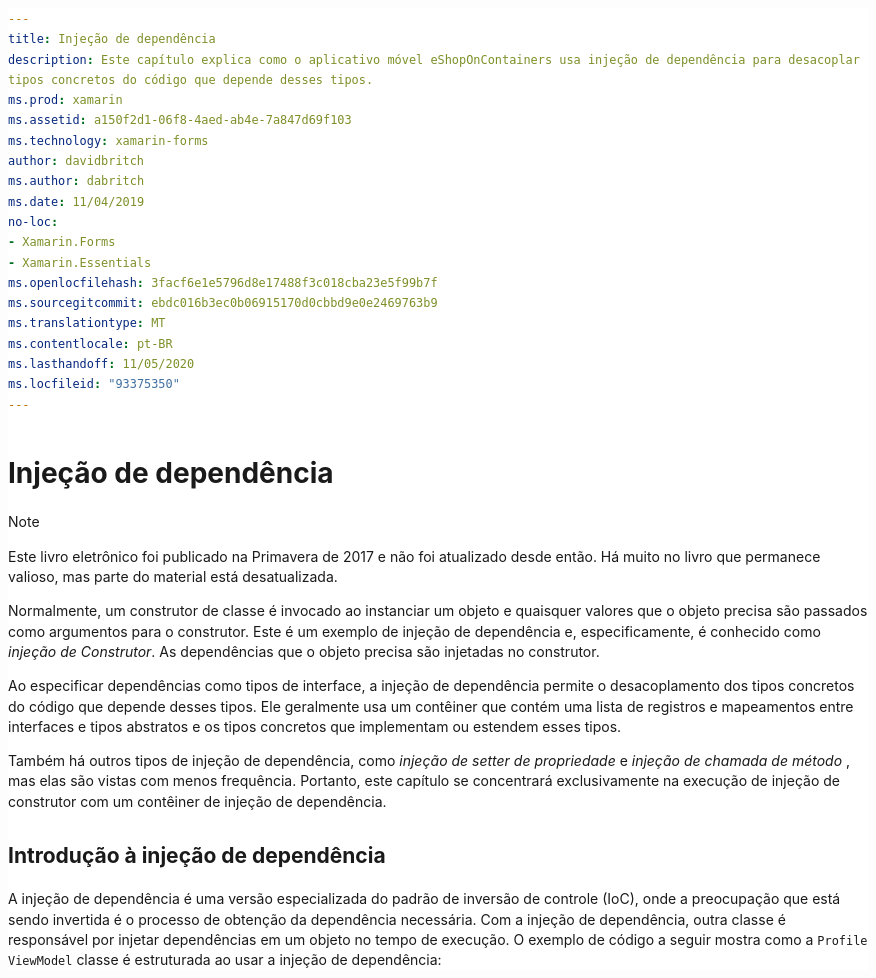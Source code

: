 ```yaml
---
title: Injeção de dependência
description: Este capítulo explica como o aplicativo móvel eShopOnContainers usa injeção de dependência para desacoplar tipos concretos do código que depende desses tipos.
ms.prod: xamarin
ms.assetid: a150f2d1-06f8-4aed-ab4e-7a847d69f103
ms.technology: xamarin-forms
author: davidbritch
ms.author: dabritch
ms.date: 11/04/2019
no-loc:
- Xamarin.Forms
- Xamarin.Essentials
ms.openlocfilehash: 3facf6e1e5796d8e17488f3c018cba23e5f99b7f
ms.sourcegitcommit: ebdc016b3ec0b06915170d0cbbd9e0e2469763b9
ms.translationtype: MT
ms.contentlocale: pt-BR
ms.lasthandoff: 11/05/2020
ms.locfileid: "93375350"
---
```

# <a name="dependency-injection"></a>Injeção de dependência

> [!NOTE]
> Este livro eletrônico foi publicado na Primavera de 2017 e não foi atualizado desde então. Há muito no livro que permanece valioso, mas parte do material está desatualizada.

Normalmente, um construtor de classe é invocado ao instanciar um objeto e quaisquer valores que o objeto precisa são passados como argumentos para o construtor. Este é um exemplo de injeção de dependência e, especificamente, é conhecido como *injeção de Construtor*. As dependências que o objeto precisa são injetadas no construtor.

Ao especificar dependências como tipos de interface, a injeção de dependência permite o desacoplamento dos tipos concretos do código que depende desses tipos. Ele geralmente usa um contêiner que contém uma lista de registros e mapeamentos entre interfaces e tipos abstratos e os tipos concretos que implementam ou estendem esses tipos.

Também há outros tipos de injeção de dependência, como *injeção de setter de propriedade* e *injeção de chamada de método* , mas elas são vistas com menos frequência. Portanto, este capítulo se concentrará exclusivamente na execução de injeção de construtor com um contêiner de injeção de dependência.

## <a name="introduction-to-dependency-injection"></a>Introdução à injeção de dependência

A injeção de dependência é uma versão especializada do padrão de inversão de controle (IoC), onde a preocupação que está sendo invertida é o processo de obtenção da dependência necessária. Com a injeção de dependência, outra classe é responsável por injetar dependências em um objeto no tempo de execução. O exemplo de código a seguir mostra como a `ProfileViewModel` classe é estruturada ao usar a injeção de dependência:
